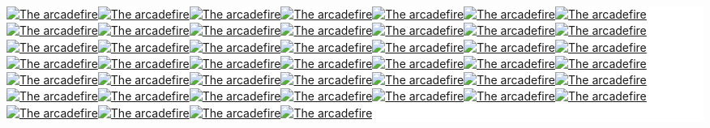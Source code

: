 [<img src="/pics/arcadefire/27.jpg" width="150" height="200" alt="The arcadefire" border="0" />](/pics/arcadefire/large/27.jpg)[<img src="/pics/arcadefire/28.jpg" width="150" height="200" alt="The arcadefire" border="0" />](/pics/arcadefire/large/28.jpg)[<img src="/pics/arcadefire/29.jpg" width="150" height="200" alt="The arcadefire" border="0" />](/pics/arcadefire/large/29.jpg)[<img src="/pics/arcadefire/30.jpg" width="150" height="200" alt="The arcadefire" border="0" />](/pics/arcadefire/large/30.jpg)[<img src="/pics/arcadefire/31.jpg" width="150" height="200" alt="The arcadefire" border="0" />](/pics/arcadefire/large/31.jpg)[<img src="/pics/arcadefire/32.jpg" width="150" height="200" alt="The arcadefire" border="0" />](/pics/arcadefire/large/32.jpg)[<img src="/pics/arcadefire/33.jpg" width="150" height="200" alt="The arcadefire" border="0" />](/pics/arcadefire/large/33.jpg)[<img src="/pics/arcadefire/34.jpg" width="150" height="200" alt="The arcadefire" border="0" />](/pics/arcadefire/large/34.jpg)[<img src="/pics/arcadefire/35.jpg" width="150" height="200" alt="The arcadefire" border="0" />](/pics/arcadefire/large/35.jpg)[<img src="/pics/arcadefire/36.jpg" width="150" height="200" alt="The arcadefire" border="0" />](/pics/arcadefire/large/36.jpg)[<img src="/pics/arcadefire/37.jpg" width="150" height="200" alt="The arcadefire" border="0" />](/pics/arcadefire/large/37.jpg)[<img src="/pics/arcadefire/38.jpg" width="150" height="200" alt="The arcadefire" border="0" />](/pics/arcadefire/large/38.jpg)[<img src="/pics/arcadefire/39.jpg" width="150" height="200" alt="The arcadefire" border="0" />](/pics/arcadefire/large/39.jpg)[<img src="/pics/arcadefire/40.jpg" width="150" height="200" alt="The arcadefire" border="0" />](/pics/arcadefire/large/40.jpg)[<img src="/pics/arcadefire/41.jpg" width="150" height="200" alt="The arcadefire" border="0" />](/pics/arcadefire/large/41.jpg)[<img src="/pics/arcadefire/43.jpg" width="150" height="200" alt="The arcadefire" border="0" />](/pics/arcadefire/large/43.jpg)[<img src="/pics/arcadefire/44.jpg" width="150" height="200" alt="The arcadefire" border="0" />](/pics/arcadefire/large/44.jpg)[<img src="/pics/arcadefire/46.jpg" width="150" height="200" alt="The arcadefire" border="0" />](/pics/arcadefire/large/46.jpg)[<img src="/pics/arcadefire/47.jpg" width="150" height="200" alt="The arcadefire" border="0" />](/pics/arcadefire/large/47.jpg)[<img src="/pics/arcadefire/48.jpg" width="150" height="200" alt="The arcadefire" border="0" />](/pics/arcadefire/large/48.jpg)[<img src="/pics/arcadefire/49.jpg" width="150" height="200" alt="The arcadefire" border="0" />](/pics/arcadefire/large/49.jpg)[<img src="/pics/arcadefire/50.jpg" width="150" height="200" alt="The arcadefire" border="0" />](/pics/arcadefire/large/50.jpg)[<img src="/pics/arcadefire/51.jpg" width="150" height="200" alt="The arcadefire" border="0" />](/pics/arcadefire/large/51.jpg)[<img src="/pics/arcadefire/52.jpg" width="150" height="200" alt="The arcadefire" border="0" />](/pics/arcadefire/large/52.jpg)[<img src="/pics/arcadefire/53.jpg" width="150" height="200" alt="The arcadefire" border="0" />](/pics/arcadefire/large/53.jpg)[<img src="/pics/arcadefire/54.jpg" width="150" height="200" alt="The arcadefire" border="0" />](/pics/arcadefire/large/54.jpg)[<img src="/pics/arcadefire/55.jpg" width="150" height="200" alt="The arcadefire" border="0" />](/pics/arcadefire/large/55.jpg)[<img src="/pics/arcadefire/56.jpg" width="150" height="200" alt="The arcadefire" border="0" />](/pics/arcadefire/large/56.jpg)[<img src="/pics/arcadefire/57.jpg" width="150" height="200" alt="The arcadefire" border="0" />](/pics/arcadefire/large/57.jpg)[<img src="/pics/arcadefire/59.jpg" width="150" height="200" alt="The arcadefire" border="0" />](/pics/arcadefire/large/59.jpg)[<img src="/pics/arcadefire/60.jpg" width="150" height="200" alt="The arcadefire" border="0" />](/pics/arcadefire/large/60.jpg)[<img src="/pics/arcadefire/61.jpg" width="150" height="200" alt="The arcadefire" border="0" />](/pics/arcadefire/large/61.jpg)[<img src="/pics/arcadefire/62.jpg" width="150" height="200" alt="The arcadefire" border="0" />](/pics/arcadefire/large/62.jpg)[<img src="/pics/arcadefire/63.jpg" width="150" height="200" alt="The arcadefire" border="0" />](/pics/arcadefire/large/63.jpg)[<img src="/pics/arcadefire/64.jpg" width="150" height="200" alt="The arcadefire" border="0" />](/pics/arcadefire/large/64.jpg)[<img src="/pics/arcadefire/65.jpg" width="150" height="200" alt="The arcadefire" border="0" />](/pics/arcadefire/large/65.jpg)[<img src="/pics/arcadefire/66.jpg" width="150" height="200" alt="The arcadefire" border="0" />](/pics/arcadefire/large/66.jpg)[<img src="/pics/arcadefire/67.jpg" width="150" height="200" alt="The arcadefire" border="0" />](/pics/arcadefire/large/67.jpg)[<img src="/pics/arcadefire/68.jpg" width="150" height="200" alt="The arcadefire" border="0" />](/pics/arcadefire/large/68.jpg)[<img src="/pics/arcadefire/69.jpg" width="150" height="200" alt="The arcadefire" border="0" />](/pics/arcadefire/large/69.jpg)[<img src="/pics/arcadefire/70.jpg" width="150" height="200" alt="The arcadefire" border="0" />](/pics/arcadefire/large/70.jpg)[<img src="/pics/arcadefire/71.jpg" width="150" height="200" alt="The arcadefire" border="0" />](/pics/arcadefire/large/71.jpg)[<img src="/pics/arcadefire/72.jpg" width="150" height="200" alt="The arcadefire" border="0" />](/pics/arcadefire/large/72.jpg)[<img src="/pics/arcadefire/73.jpg" width="150" height="200" alt="The arcadefire" border="0" />](/pics/arcadefire/large/73.jpg)[<img src="/pics/arcadefire/74.jpg" width="150" height="200" alt="The arcadefire" border="0" />](/pics/arcadefire/large/74.jpg)[<img src="/pics/arcadefire/75.jpg" width="150" height="200" alt="The arcadefire" border="0" />  
](/pics/arcadefire/large/75.jpg)